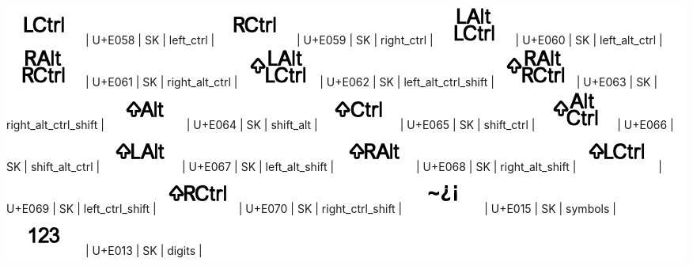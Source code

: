 ![](images/img_E058.png) | U+E058 | SK | left_ctrl | 
![](images/img_E059.png) | U+E059 | SK | right_ctrl | 
![](images/img_E060.png) | U+E060 | SK | left_alt_ctrl | 
![](images/img_E061.png) | U+E061 | SK | right_alt_ctrl | 
![](images/img_E062.png) | U+E062 | SK | left_alt_ctrl_shift | 
![](images/img_E063.png) | U+E063 | SK | right_alt_ctrl_shift | 
![](images/img_E064.png) | U+E064 | SK | shift_alt | 
![](images/img_E065.png) | U+E065 | SK | shift_ctrl | 
![](images/img_E066.png) | U+E066 | SK | shift_alt_ctrl | 
![](images/img_E067.png) | U+E067 | SK | left_alt_shift | 
![](images/img_E068.png) | U+E068 | SK | right_alt_shift | 
![](images/img_E069.png) | U+E069 | SK | left_ctrl_shift | 
![](images/img_E070.png) | U+E070 | SK | right_ctrl_shift | 
![](images/img_E015.png) | U+E015 | SK | symbols | 
![](images/img_E013.png) | U+E013 | SK | digits | 